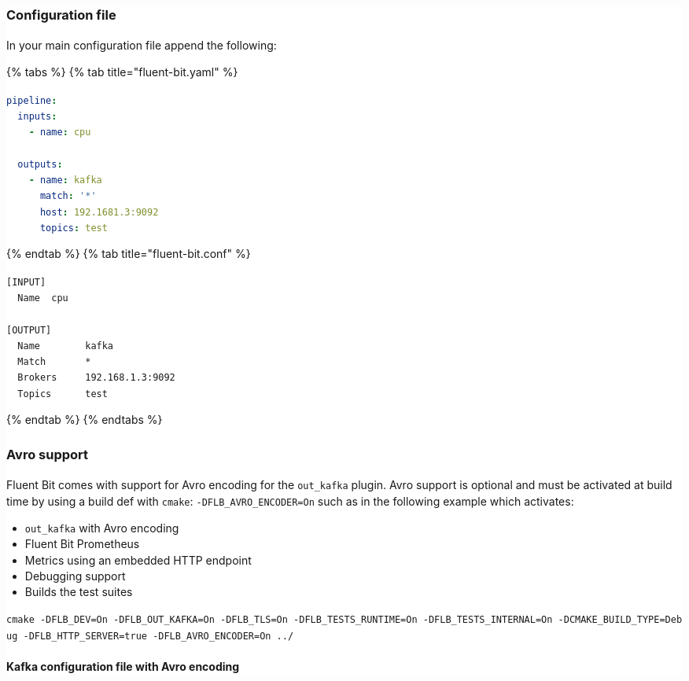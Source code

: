 ### Configuration file

In your main configuration file append the following:

{% tabs %}
{% tab title="fluent-bit.yaml" %}

```yaml
pipeline:
  inputs:
    - name: cpu

  outputs:
    - name: kafka
      match: '*'
      host: 192.1681.3:9092
      topics: test
```

{% endtab %}
{% tab title="fluent-bit.conf" %}

```text
[INPUT]
  Name  cpu

[OUTPUT]
  Name        kafka
  Match       *
  Brokers     192.168.1.3:9092
  Topics      test
```

{% endtab %}
{% endtabs %}

### Avro support

Fluent Bit comes with support for Avro encoding for the `out_kafka` plugin.
Avro support is optional and must be activated at build time by using a
build def with `cmake`: `-DFLB_AVRO_ENCODER=On` such as in the following
example which activates:

- `out_kafka` with Avro encoding
- Fluent Bit Prometheus
- Metrics using an embedded HTTP endpoint
- Debugging support
- Builds the test suites

```shell
cmake -DFLB_DEV=On -DFLB_OUT_KAFKA=On -DFLB_TLS=On -DFLB_TESTS_RUNTIME=On -DFLB_TESTS_INTERNAL=On -DCMAKE_BUILD_TYPE=Debug -DFLB_HTTP_SERVER=true -DFLB_AVRO_ENCODER=On ../
```

#### Kafka configuration file with Avro encoding
